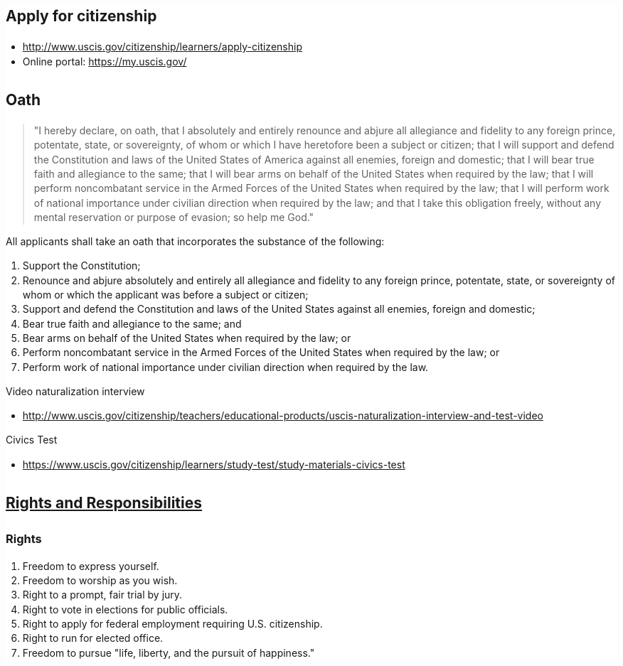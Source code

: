## Apply for citizenship

- http://www.uscis.gov/citizenship/learners/apply-citizenship
- Online portal: https://my.uscis.gov/

## Oath

>"I hereby declare, on oath, that I absolutely and entirely renounce and
>abjure all allegiance and fidelity to any foreign prince, potentate,
>state, or sovereignty, of whom or which I have heretofore been a subject
>or citizen; that I will support and defend the Constitution and laws of
>the United States of America against all enemies, foreign and domestic;
>that I will bear true faith and allegiance to the same; that I will bear
>arms on behalf of the United States when required by the law; that I
>will perform noncombatant service in the Armed Forces of the United
>States when required by the law; that I will perform work of national
>importance under civilian direction when required by the law; and that I
>take this obligation freely, without any mental reservation or purpose
>of evasion; so help me God."

All applicants shall take an oath that incorporates the substance of the
following:

1. Support the Constitution;
2. Renounce and abjure absolutely and entirely all allegiance and
   fidelity to any foreign prince, potentate, state, or sovereignty of
   whom or which the applicant was before a subject or citizen;
3. Support and defend the Constitution and laws of the United States
   against all enemies, foreign and domestic;
4. Bear true faith and allegiance to the same; and
5. Bear arms on behalf of the United States when required by the law; or
6. Perform noncombatant service in the Armed Forces of the United States
   when required by the law; or
7. Perform work of national importance under civilian direction when
   required by the law.

Video naturalization interview
- http://www.uscis.gov/citizenship/teachers/educational-products/uscis-naturalization-interview-and-test-video

Civics Test
- https://www.uscis.gov/citizenship/learners/study-test/study-materials-civics-test

## [Rights and Responsibilities](http://www.uscis.gov/citizenship/learners/citizenship-rights-and-responsibilities)

### Rights

1. Freedom to express yourself.
2. Freedom to worship as you wish.
3. Right to a prompt, fair trial by jury.
4. Right to vote in elections for public officials.
5. Right to apply for federal employment requiring U.S. citizenship.
6. Right to run for elected office.
7. Freedom to pursue "life, liberty, and the pursuit of happiness."
